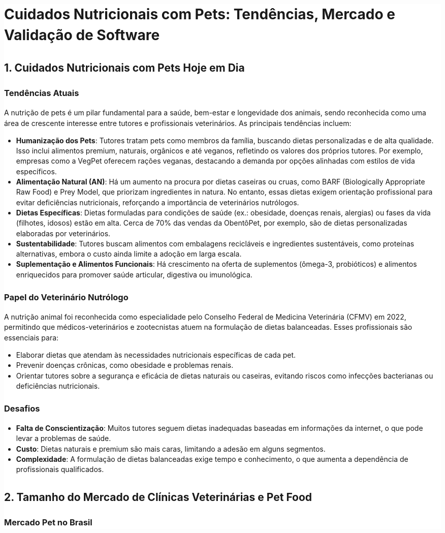 # Cuidados Nutricionais com Pets: Tendências, Mercado e Validação de Software

## 1. Cuidados Nutricionais com Pets Hoje em Dia

### Tendências Atuais

A nutrição de pets é um pilar fundamental para a saúde, bem-estar e longevidade dos animais, sendo reconhecida como uma área de crescente interesse entre tutores e profissionais veterinários. As principais tendências incluem:

- **Humanização dos Pets**: Tutores tratam pets como membros da família, buscando dietas personalizadas e de alta qualidade. Isso inclui alimentos premium, naturais, orgânicos e até veganos, refletindo os valores dos próprios tutores. Por exemplo, empresas como a VegPet oferecem rações veganas, destacando a demanda por opções alinhadas com estilos de vida específicos.
- **Alimentação Natural (AN)**: Há um aumento na procura por dietas caseiras ou cruas, como BARF (Biologically Appropriate Raw Food) e Prey Model, que priorizam ingredientes in natura. No entanto, essas dietas exigem orientação profissional para evitar deficiências nutricionais, reforçando a importância de veterinários nutrólogos.
- **Dietas Específicas**: Dietas formuladas para condições de saúde (ex.: obesidade, doenças renais, alergias) ou fases da vida (filhotes, idosos) estão em alta. Cerca de 70% das vendas da ObentôPet, por exemplo, são de dietas personalizadas elaboradas por veterinários.
- **Sustentabilidade**: Tutores buscam alimentos com embalagens recicláveis e ingredientes sustentáveis, como proteínas alternativas, embora o custo ainda limite a adoção em larga escala.
- **Suplementação e Alimentos Funcionais**: Há crescimento na oferta de suplementos (ômega-3, probióticos) e alimentos enriquecidos para promover saúde articular, digestiva ou imunológica.

### Papel do Veterinário Nutrólogo

A nutrição animal foi reconhecida como especialidade pelo Conselho Federal de Medicina Veterinária (CFMV) em 2022, permitindo que médicos-veterinários e zootecnistas atuem na formulação de dietas balanceadas. Esses profissionais são essenciais para:

- Elaborar dietas que atendam às necessidades nutricionais específicas de cada pet.
- Prevenir doenças crônicas, como obesidade e problemas renais.
- Orientar tutores sobre a segurança e eficácia de dietas naturais ou caseiras, evitando riscos como infecções bacterianas ou deficiências nutricionais.

### Desafios

- **Falta de Conscientização**: Muitos tutores seguem dietas inadequadas baseadas em informações da internet, o que pode levar a problemas de saúde.
- **Custo**: Dietas naturais e premium são mais caras, limitando a adesão em alguns segmentos.
- **Complexidade**: A formulação de dietas balanceadas exige tempo e conhecimento, o que aumenta a dependência de profissionais qualificados.

## 2. Tamanho do Mercado de Clínicas Veterinárias e Pet Food

### Mercado Pet no Brasil
